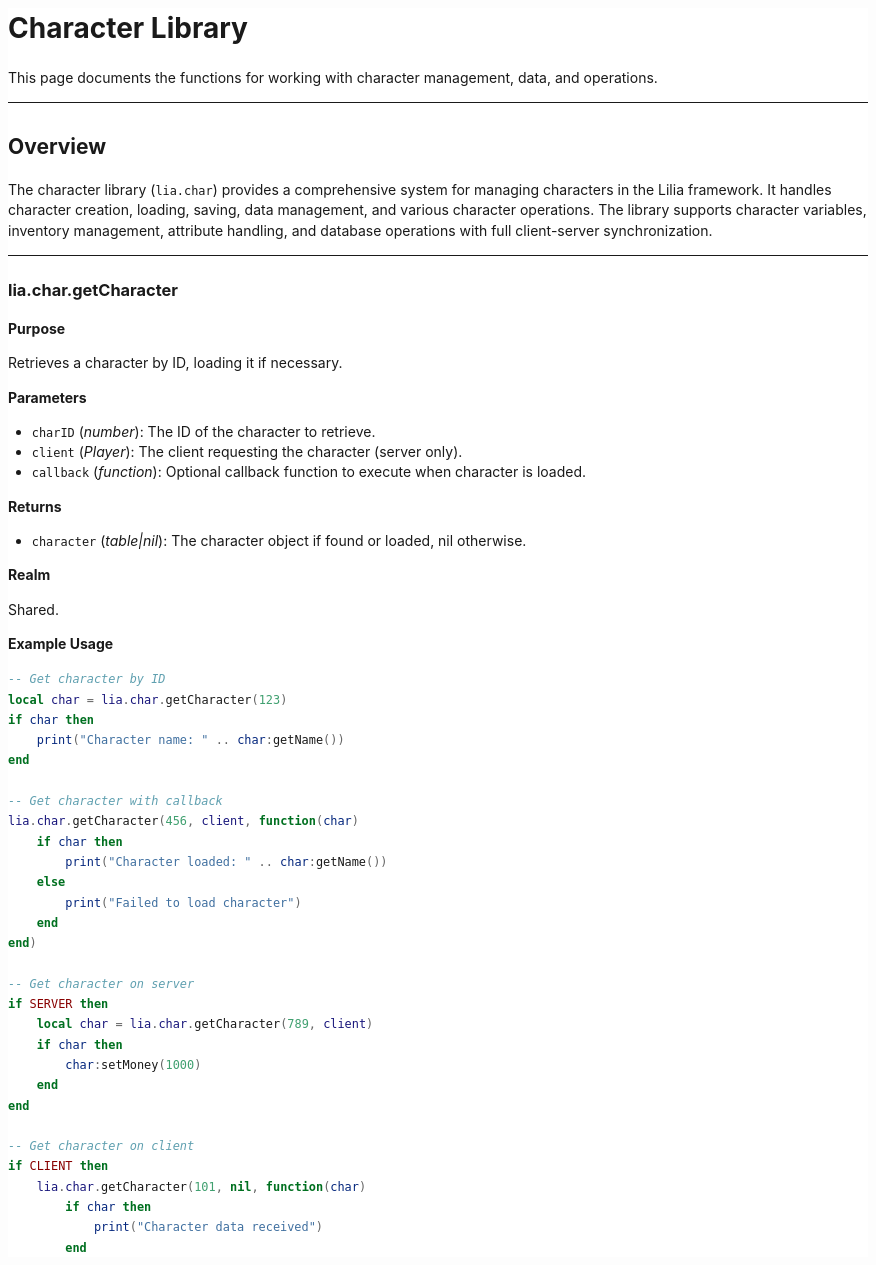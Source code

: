 # Character Library

This page documents the functions for working with character management, data, and operations.

---

## Overview

The character library (`lia.char`) provides a comprehensive system for managing characters in the Lilia framework. It handles character creation, loading, saving, data management, and various character operations. The library supports character variables, inventory management, attribute handling, and database operations with full client-server synchronization.

---

### lia.char.getCharacter

**Purpose**

Retrieves a character by ID, loading it if necessary.

**Parameters**

* `charID` (*number*): The ID of the character to retrieve.
* `client` (*Player*): The client requesting the character (server only).
* `callback` (*function*): Optional callback function to execute when character is loaded.

**Returns**

* `character` (*table|nil*): The character object if found or loaded, nil otherwise.

**Realm**

Shared.

**Example Usage**

```lua
-- Get character by ID
local char = lia.char.getCharacter(123)
if char then
    print("Character name: " .. char:getName())
end

-- Get character with callback
lia.char.getCharacter(456, client, function(char)
    if char then
        print("Character loaded: " .. char:getName())
    else
        print("Failed to load character")
    end
end)

-- Get character on server
if SERVER then
    local char = lia.char.getCharacter(789, client)
    if char then
        char:setMoney(1000)
    end
end

-- Get character on client
if CLIENT then
    lia.char.getCharacter(101, nil, function(char)
        if char then
            print("Character data received")
        end
```